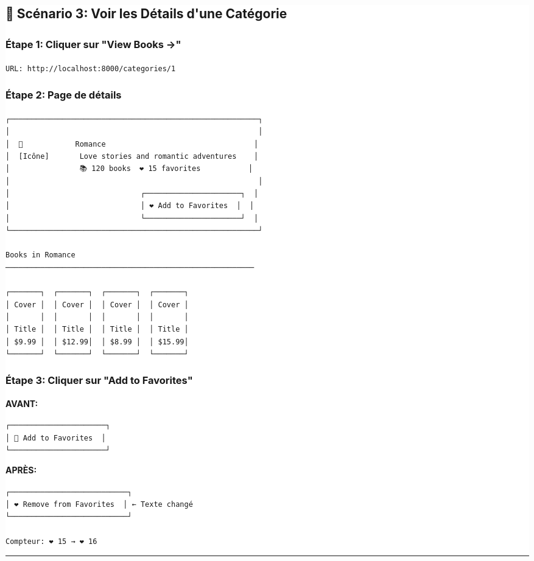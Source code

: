 ## 🌟 Scénario 3: Voir les Détails d'une Catégorie

### Étape 1: Cliquer sur "View Books →"

```
URL: http://localhost:8000/categories/1
```

### Étape 2: Page de détails

```
┌─────────────────────────────────────────────────────────┐
│                                                         │
│  📖            Romance                                  │
│  [Icône]       Love stories and romantic adventures    │
│                📚 120 books  ❤️ 15 favorites           │
│                                                         │
│                              ┌──────────────────────┐  │
│                              │ ❤️ Add to Favorites  │  │
│                              └──────────────────────┘  │
└─────────────────────────────────────────────────────────┘

Books in Romance
─────────────────────────────────────────────────────────

┌───────┐  ┌───────┐  ┌───────┐  ┌───────┐
│ Cover │  │ Cover │  │ Cover │  │ Cover │
│       │  │       │  │       │  │       │
│ Title │  │ Title │  │ Title │  │ Title │
│ $9.99 │  │ $12.99│  │ $8.99 │  │ $15.99│
└───────┘  └───────┘  └───────┘  └───────┘
```

### Étape 3: Cliquer sur "Add to Favorites"

**AVANT:**
```
┌──────────────────────┐
│ 🤍 Add to Favorites  │
└──────────────────────┘
```

**APRÈS:**
```
┌───────────────────────────┐
│ ❤️ Remove from Favorites  │ ← Texte changé
└───────────────────────────┘

Compteur: ❤️ 15 → ❤️ 16
```

---
